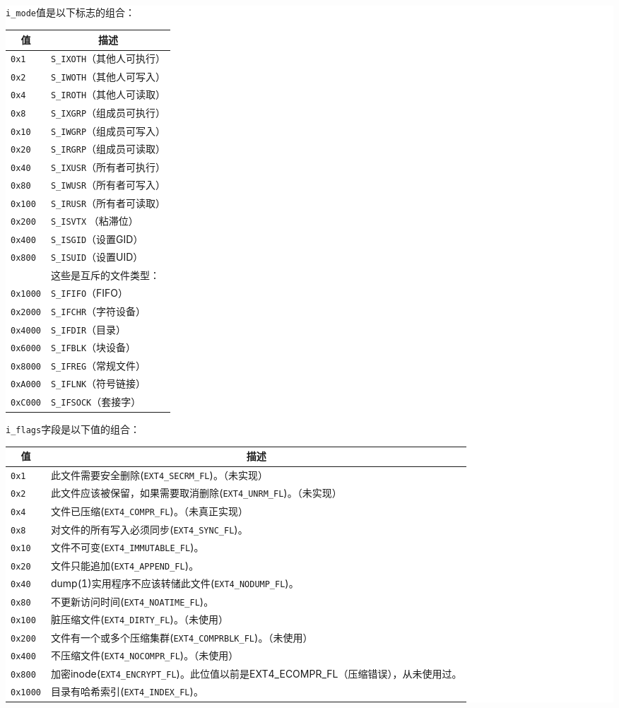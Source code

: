 `i_mode`值是以下标志的组合：

| 值 | 描述 |
| -- | --- |
| `0x1` | `S_IXOTH`（其他人可执行）|
| `0x2` | `S_IWOTH`（其他人可写入）|
| `0x4` | `S_IROTH`（其他人可读取）| 
| `0x8` | `S_IXGRP`（组成员可执行）| 
| `0x10` | `S_IWGRP`（组成员可写入） |
| `0x20` | `S_IRGRP`（组成员可读取）| 
| `0x40` | `S_IXUSR`（所有者可执行）|
| `0x80` | `S_IWUSR`（所有者可写入）| 
| `0x100` | `S_IRUSR`（所有者可读取）|
| `0x200` | `S_ISVTX` （粘滞位）|
| `0x400` | `S_ISGID`（设置GID）| 
| `0x800` | `S_ISUID`（设置UID）|
| | 这些是互斥的文件类型：|
| `0x1000` | `S_IFIFO`（FIFO）| 
| `0x2000` | `S_IFCHR`（字符设备）|
| `0x4000` | `S_IFDIR`（目录）|
| `0x6000` | `S_IFBLK`（块设备）|
| `0x8000` | `S_IFREG`（常规文件）|
| `0xA000` | `S_IFLNK`（符号链接）| 
| `0xC000` | `S_IFSOCK`（套接字）|

`i_flags`字段是以下值的组合：

| 值 | 描述 |
| -- | ---- |
| `0x1` | 此文件需要安全删除(`EXT4_SECRM_FL`)。（未实现）| |
| `0x2` | 此文件应该被保留，如果需要取消删除(`EXT4_UNRM_FL`)。（未实现） |
| `0x4` | 文件已压缩(`EXT4_COMPR_FL`)。（未真正实现） |
| `0x8` | 对文件的所有写入必须同步(`EXT4_SYNC_FL`)。 |
| `0x10` | 文件不可变(`EXT4_IMMUTABLE_FL`)。 |
| `0x20` | 文件只能追加(`EXT4_APPEND_FL`)。 |
| `0x40` | dump(1)实用程序不应该转储此文件(`EXT4_NODUMP_FL`)。 |
| `0x80` | 不更新访问时间(`EXT4_NOATIME_FL`)。 |
| `0x100` | 脏压缩文件(`EXT4_DIRTY_FL`)。（未使用） |
| `0x200` | 文件有一个或多个压缩集群(`EXT4_COMPRBLK_FL`)。（未使用） |
| `0x400` | 不压缩文件(`EXT4_NOCOMPR_FL`)。（未使用） |
| `0x800` | 加密inode(`EXT4_ENCRYPT_FL`)。此位值以前是EXT4_ECOMPR_FL（压缩错误），从未使用过。 |
| `0x1000` | 目录有哈希索引(`EXT4_INDEX_FL`)。 |